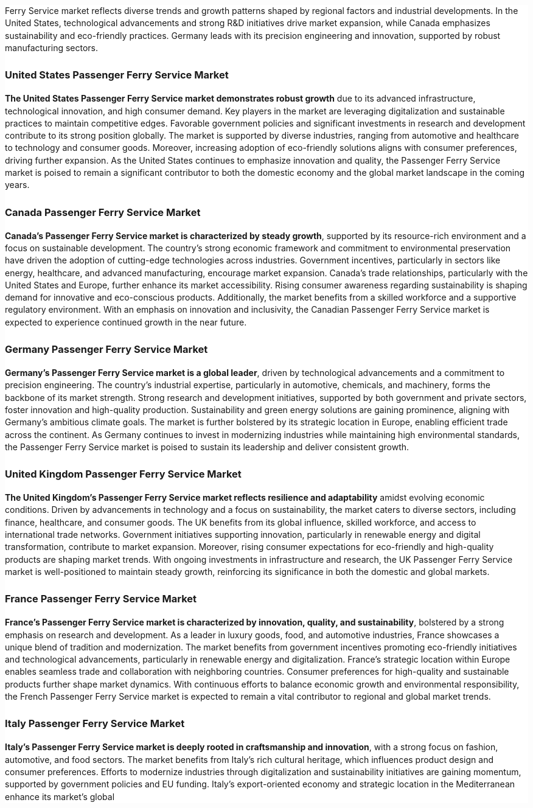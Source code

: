 Ferry Service market reflects diverse trends and growth patterns shaped by regional factors and industrial developments. In the United States, technological advancements and strong R&amp;D initiatives drive market expansion, while Canada emphasizes sustainability and eco-friendly practices. Germany leads with its precision engineering and innovation, supported by robust manufacturing sectors.</span></em></p></blockquote><h3><strong>United States Passenger Ferry Service Market</strong></h3><p><strong>The United States Passenger Ferry Service market demonstrates robust growth</strong> due to its advanced infrastructure, technological innovation, and high consumer demand. Key players in the market are leveraging digitalization and sustainable practices to maintain competitive edges. Favorable government policies and significant investments in research and development contribute to its strong position globally. The market is supported by diverse industries, ranging from automotive and healthcare to technology and consumer goods. Moreover, increasing adoption of eco-friendly solutions aligns with consumer preferences, driving further expansion. As the United States continues to emphasize innovation and quality, the Passenger Ferry Service market is poised to remain a significant contributor to both the domestic economy and the global market landscape in the coming years.</p><h3><strong>Canada Passenger Ferry Service Market</strong></h3><p><strong>Canada&rsquo;s Passenger Ferry Service market is characterized by steady growth</strong>, supported by its resource-rich environment and a focus on sustainable development. The country&rsquo;s strong economic framework and commitment to environmental preservation have driven the adoption of cutting-edge technologies across industries. Government incentives, particularly in sectors like energy, healthcare, and advanced manufacturing, encourage market expansion. Canada&rsquo;s trade relationships, particularly with the United States and Europe, further enhance its market accessibility. Rising consumer awareness regarding sustainability is shaping demand for innovative and eco-conscious products. Additionally, the market benefits from a skilled workforce and a supportive regulatory environment. With an emphasis on innovation and inclusivity, the Canadian Passenger Ferry Service market is expected to experience continued growth in the near future.</p><h3><strong>Germany Passenger Ferry Service Market</strong></h3><p><strong>Germany&rsquo;s Passenger Ferry Service market is a global leader</strong>, driven by technological advancements and a commitment to precision engineering. The country&rsquo;s industrial expertise, particularly in automotive, chemicals, and machinery, forms the backbone of its market strength. Strong research and development initiatives, supported by both government and private sectors, foster innovation and high-quality production. Sustainability and green energy solutions are gaining prominence, aligning with Germany&rsquo;s ambitious climate goals. The market is further bolstered by its strategic location in Europe, enabling efficient trade across the continent. As Germany continues to invest in modernizing industries while maintaining high environmental standards, the Passenger Ferry Service market is poised to sustain its leadership and deliver consistent growth.</p><h3><strong>United Kingdom Passenger Ferry Service Market</strong></h3><p><strong>The United Kingdom&rsquo;s Passenger Ferry Service market reflects resilience and adaptability</strong> amidst evolving economic conditions. Driven by advancements in technology and a focus on sustainability, the market caters to diverse sectors, including finance, healthcare, and consumer goods. The UK benefits from its global influence, skilled workforce, and access to international trade networks. Government initiatives supporting innovation, particularly in renewable energy and digital transformation, contribute to market expansion. Moreover, rising consumer expectations for eco-friendly and high-quality products are shaping market trends. With ongoing investments in infrastructure and research, the UK Passenger Ferry Service market is well-positioned to maintain steady growth, reinforcing its significance in both the domestic and global markets.</p><h3><strong>France Passenger Ferry Service Market</strong></h3><p><strong>France&rsquo;s Passenger Ferry Service market is characterized by innovation, quality, and sustainability</strong>, bolstered by a strong emphasis on research and development. As a leader in luxury goods, food, and automotive industries, France showcases a unique blend of tradition and modernization. The market benefits from government incentives promoting eco-friendly initiatives and technological advancements, particularly in renewable energy and digitalization. France&rsquo;s strategic location within Europe enables seamless trade and collaboration with neighboring countries. Consumer preferences for high-quality and sustainable products further shape market dynamics. With continuous efforts to balance economic growth and environmental responsibility, the French Passenger Ferry Service market is expected to remain a vital contributor to regional and global market trends.</p><h3><strong>Italy Passenger Ferry Service Market</strong></h3><p><strong>Italy&rsquo;s Passenger Ferry Service market is deeply rooted in craftsmanship and innovation</strong>, with a strong focus on fashion, automotive, and food sectors. The market benefits from Italy&rsquo;s rich cultural heritage, which influences product design and consumer preferences. Efforts to modernize industries through digitalization and sustainability initiatives are gaining momentum, supported by government policies and EU funding. Italy&rsquo;s export-oriented economy and strategic location in the Mediterranean enhance its market&rsquo;s global